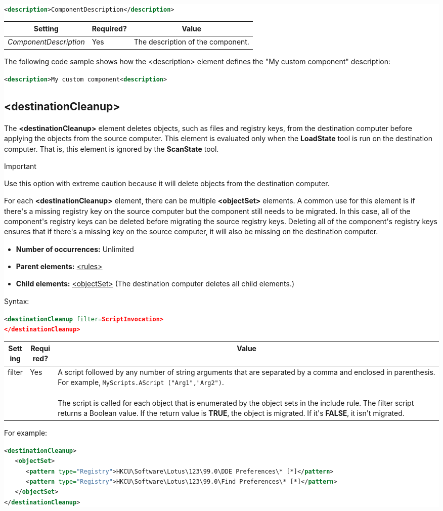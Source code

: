 ```xml
<description>ComponentDescription</description>
```

|Setting|Required?|Value|
|--- |--- |--- |
|*ComponentDescription*|Yes|The description of the component.|

The following code sample shows how the \<description\> element defines the "My custom component" description:

```xml
<description>My custom component<description>
```

## \<destinationCleanup\>

The **\<destinationCleanup\>** element deletes objects, such as files and registry keys, from the destination computer before applying the objects from the source computer. This element is evaluated only when the **LoadState** tool is run on the destination computer. That is, this element is ignored by the **ScanState** tool.

> [!IMPORTANT]
> Use this option with extreme caution because it will delete objects from the destination computer.

For each **\<destinationCleanup\>** element, there can be multiple **\<objectSet\>** elements. A common use for this element is if there's a missing registry key on the source computer but the component still needs to be migrated. In this case, all of the component's registry keys can be deleted before migrating the source registry keys. Deleting all of the component's registry keys ensures that if there's a missing key on the source computer, it will also be missing on the destination computer.

- **Number of occurrences:** Unlimited

- **Parent elements:** [\<rules\>](#rules)

- **Child elements:** [\<objectSet\>](#objectset) (The destination computer deletes all child elements.)

Syntax:

```xml
<destinationCleanup filter=ScriptInvocation>
</destinationCleanup>
```

|Setting|Required?|Value|
|--- |--- |--- |
|filter|Yes|A script followed by any number of string arguments that are separated by a comma and enclosed in parenthesis. For example, `MyScripts.AScript ("Arg1","Arg2")`.<br><br>The script is called for each object that is enumerated by the object sets in the include rule. The filter script returns a Boolean value. If the return value is **TRUE**, the object is migrated. If it's **FALSE**, it isn't migrated.|

For example:

```xml
<destinationCleanup>
   <objectSet>
      <pattern type="Registry">HKCU\Software\Lotus\123\99.0\DDE Preferences\* [*]</pattern>
      <pattern type="Registry">HKCU\Software\Lotus\123\99.0\Find Preferences\* [*]</pattern>
   </objectSet>
</destinationCleanup>
```

